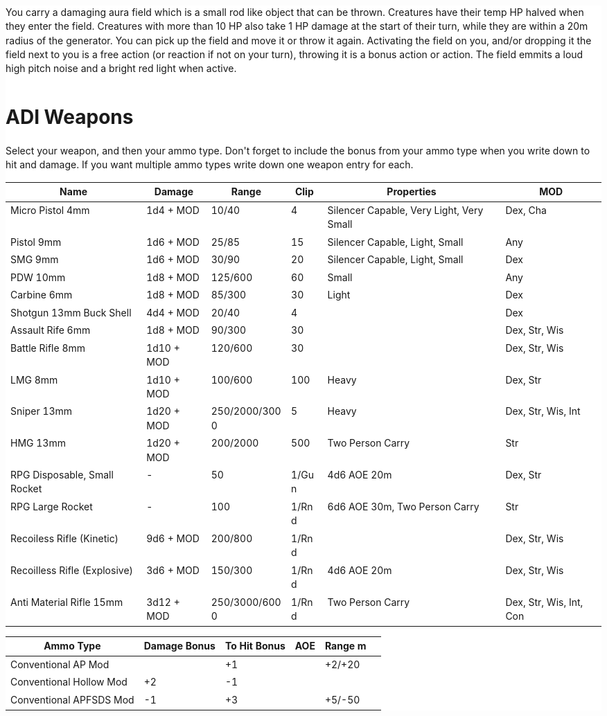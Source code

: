 You carry a damaging aura field which is a small rod like object that can be thrown.
Creatures have their temp HP halved when they enter the field. Creatures with more than 10 HP also take 1 HP damage at the start of their turn, while they are within a 20m radius of the generator. You can pick up the field and move it or throw it again.
Activating the field on you, and/or dropping it the field next to you is a free action (or reaction if not on your turn), throwing it is a bonus action or action. The field emmits a loud high pitch noise and a bright red light when active.



# ADI Weapons
Select your weapon, and then your ammo type. Don't forget to include the bonus from your ammo type when you write down to hit and damage. If you want multiple ammo types write down one weapon entry for each.

| Name                         | Damage     | Range         | Clip  | Properties                               | MOD                     |
| ---------------------------- | ---------- | ------------- | ----- | ---------------------------------------- | ----------------------- |
| Micro Pistol 4mm             | 1d4 + MOD  | 10/40         | 4     | Silencer Capable, Very Light, Very Small | Dex, Cha                |
| Pistol 9mm                   | 1d6 + MOD  | 25/85         | 15    | Silencer Capable, Light, Small           | Any                     |
| SMG 9mm                      | 1d6 + MOD  | 30/90         | 20    | Silencer Capable, Light, Small           | Dex                     |
| PDW 10mm                     | 1d8 + MOD  | 125/600       | 60    | Small                                    | Any                     |
| Carbine 6mm                  | 1d8 + MOD  | 85/300        | 30    | Light                                    | Dex                     |
| Shotgun 13mm Buck Shell      | 4d4 + MOD  | 20/40         | 4     |                                          | Dex                     |
| Assault Rife 6mm             | 1d8 + MOD  | 90/300        | 30    |                                          | Dex, Str, Wis           |
| Battle Rifle 8mm             | 1d10 + MOD | 120/600       | 30    |                                          | Dex, Str, Wis           |
| LMG 8mm                      | 1d10 + MOD | 100/600       | 100   | Heavy                                    | Dex, Str                |
| Sniper 13mm                  | 1d20 + MOD | 250/2000/3000 | 5     | Heavy                                    | Dex, Str, Wis, Int      |
| HMG 13mm                     | 1d20 + MOD | 200/2000      | 500   | Two Person Carry                         | Str                     |
| RPG Disposable, Small Rocket | -          | 50            | 1/Gun | 4d6 AOE 20m                              | Dex, Str                |
| RPG Large Rocket             | -          | 100           | 1/Rnd | 6d6 AOE 30m, Two Person Carry            | Str                     |
| Recoiless Rifle (Kinetic)    | 9d6 + MOD  | 200/800       | 1/Rnd |                                          | Dex, Str, Wis           |
| Recoilless Rifle (Explosive) | 3d6 + MOD  | 150/300       | 1/Rnd | 4d6 AOE 20m                              | Dex, Str, Wis           |
| Anti Material Rifle 15mm     | 3d12 + MOD | 250/3000/6000 | 1/Rnd | Two Person Carry                         | Dex, Str, Wis, Int, Con |

| Ammo Type               | Damage Bonus | To Hit Bonus | AOE | Range m |     |
| ----------------------- | ------------ | ------------ | --- | ------- | --- |
| Conventional AP Mod     |              | +1           |     | +2/+20  |     |
| Conventional Hollow Mod | +2           | -1           |     |         |     |
| Conventional APFSDS Mod | -1           | +3           |     | +5/-50  |     |

